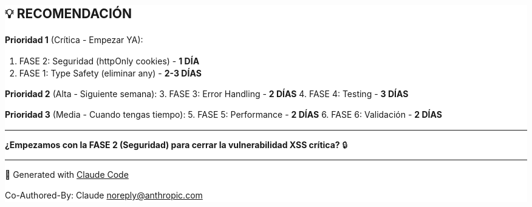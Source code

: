 
## 💡 RECOMENDACIÓN

**Prioridad 1** (Crítica - Empezar YA):
1. FASE 2: Seguridad (httpOnly cookies) - **1 DÍA**
2. FASE 1: Type Safety (eliminar any) - **2-3 DÍAS**

**Prioridad 2** (Alta - Siguiente semana):
3. FASE 3: Error Handling - **2 DÍAS**
4. FASE 4: Testing - **3 DÍAS**

**Prioridad 3** (Media - Cuando tengas tiempo):
5. FASE 5: Performance - **2 DÍAS**
6. FASE 6: Validación - **2 DÍAS**

---

**¿Empezamos con la FASE 2 (Seguridad) para cerrar la vulnerabilidad XSS crítica?** 🔒

---

🤖 Generated with [Claude Code](https://claude.com/claude-code)

Co-Authored-By: Claude <noreply@anthropic.com>
